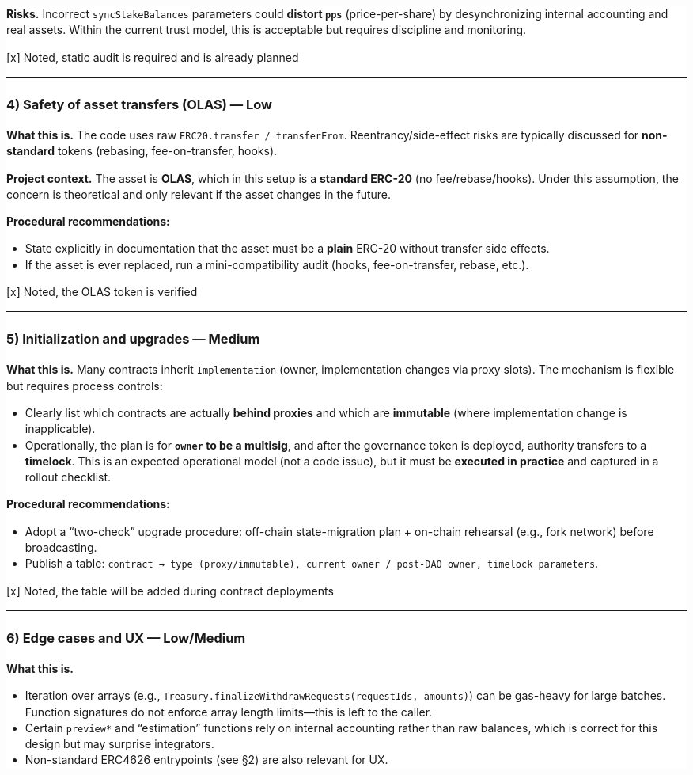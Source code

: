 **Risks.** Incorrect `syncStakeBalances` parameters could **distort `pps`** (price-per-share) by desynchronizing internal accounting and real assets. Within the current trust model, this is acceptable but requires discipline and monitoring.

[x] Noted, static audit is required and is already planned


---

### 4) Safety of asset transfers (OLAS) — **Low**

**What this is.** The code uses raw `ERC20.transfer / transferFrom`. Reentrancy/side-effect risks are typically discussed for **non-standard** tokens (rebasing, fee-on-transfer, hooks).

**Project context.** The asset is **OLAS**, which in this setup is a **standard ERC-20** (no fee/rebase/hooks). Under this assumption, the concern is theoretical and only relevant if the asset changes in the future.

**Procedural recommendations:**
- State explicitly in documentation that the asset must be a **plain** ERC-20 without transfer side effects.
- If the asset is ever replaced, run a mini-compatibility audit (hooks, fee-on-transfer, rebase, etc.).

[x] Noted, the OLAS token is verified


---

### 5) Initialization and upgrades — **Medium**

**What this is.** Many contracts inherit `Implementation` (owner, implementation changes via proxy slots). The mechanism is flexible but requires process controls:

- Clearly list which contracts are actually **behind proxies** and which are **immutable** (where implementation change is inapplicable).
- Operationally, the plan is for **`owner` to be a multisig**, and after the governance token is deployed, authority transfers to a **timelock**. This is an expected operational model (not a code issue), but it must be **executed in practice** and captured in a rollout checklist.

**Procedural recommendations:**
- Adopt a “two-check” upgrade procedure: off-chain state-migration plan + on-chain rehearsal (e.g., fork network) before broadcasting.
- Publish a table: `contract → type (proxy/immutable), current owner / post-DAO owner, timelock parameters`.

[x] Noted, the table will be added during contract deployments


---

### 6) Edge cases and UX — **Low/Medium**

**What this is.**
- Iteration over arrays (e.g., `Treasury.finalizeWithdrawRequests(requestIds, amounts)`) can be gas-heavy for large batches. Function signatures do not enforce array length limits—this is left to the caller.
- Certain `preview*` and “estimation” functions rely on internal accounting rather than raw balances, which is correct for this design but may surprise integrators.
- Non-standard ERC4626 entrypoints (see §2) are also relevant for UX.
